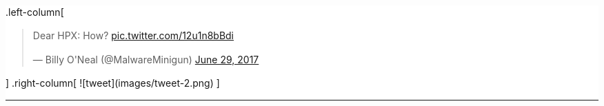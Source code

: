 
.left-column[
<blockquote class="twitter-tweet" data-lang="en"><p lang="en" dir="ltr">Dear HPX: How? <a href="https://t.co/12u1n8bBdi">pic.twitter.com/12u1n8bBdi</a></p>&mdash; Billy O&#39;Neal (@MalwareMinigun) <a href="https://twitter.com/MalwareMinigun/status/880299153493970945?ref_src=twsrc%5Etfw">June 29, 2017</a></blockquote>
<script async src="https://platform.twitter.com/widgets.js" charset="utf-8"></script>
]
.right-column[
![tweet](images/tweet-2.png)
]

---